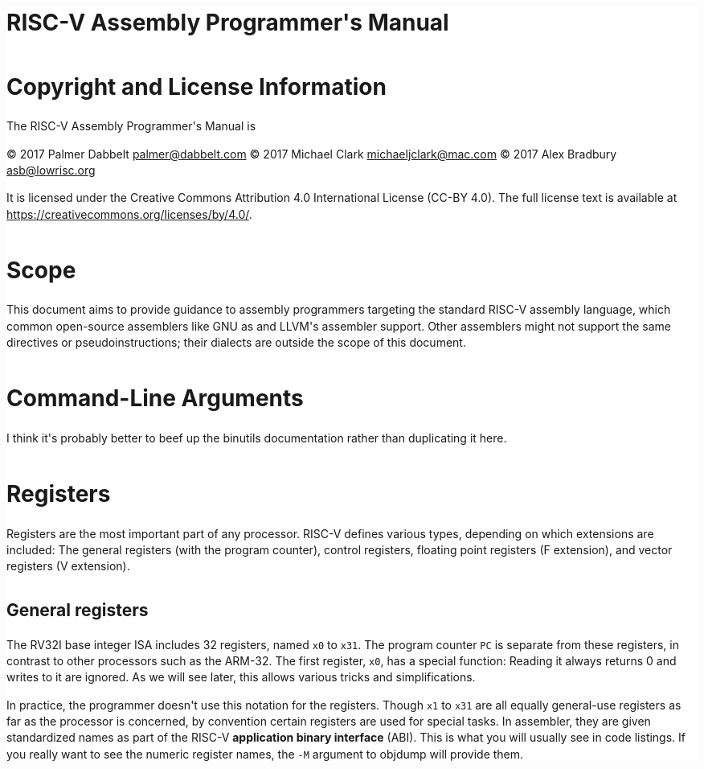 # RISC-V Assembly Programmer's Manual

# Copyright and License Information

The RISC-V Assembly Programmer's Manual is

  &copy; 2017 Palmer Dabbelt <palmer@dabbelt.com>
  &copy; 2017 Michael Clark <michaeljclark@mac.com>
  &copy; 2017 Alex Bradbury <asb@lowrisc.org>

It is licensed under the Creative Commons Attribution 4.0 International License
(CC-BY 4.0). The full license text is available at
https://creativecommons.org/licenses/by/4.0/.

# Scope

This document aims to provide guidance to assembly programmers targeting the
standard RISC-V assembly language, which common open-source assemblers like
GNU as and LLVM's assembler support. Other assemblers might not support the
same directives or pseudoinstructions; their dialects are outside the scope
of this document.

# Command-Line Arguments

I think it's probably better to beef up the binutils documentation rather than
duplicating it here.

# Registers

Registers are the most important part of any processor. RISC-V defines various
types, depending on which extensions are included: The general registers (with
the program counter), control registers, floating point registers (F extension),
and vector registers (V extension).

## General registers

The RV32I base integer ISA includes 32 registers, named `x0` to `x31`. The
program counter `PC` is separate from these registers, in contrast to other
processors such as the ARM-32. The first register, `x0`, has a special function:
Reading it always returns 0 and writes to it are ignored. As we will see later,
this allows various tricks and simplifications.

In practice, the programmer doesn't use this notation for the registers. Though
`x1` to `x31` are all equally general-use registers as far as the processor is
concerned, by convention certain registers are used for special tasks. In
assembler, they are given standardized names as part of the RISC-V **application
binary interface** (ABI). This is what you will usually see in code listings. If
you really want to see the numeric register names, the `-M` argument to objdump
will provide them.

